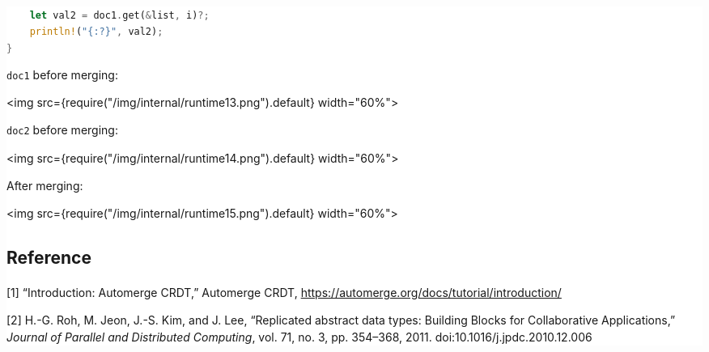```rust
    let val2 = doc1.get(&list, i)?;
    println!("{:?}", val2);
}
```

`doc1` before merging:

<img
src={require("/img/internal/runtime13.png").default} width="60%">
</img>

`doc2` before merging:

<img
src={require("/img/internal/runtime14.png").default} width="60%">
</img>

After merging:

<img
src={require("/img/internal/runtime15.png").default} width="60%">
</img>


## Reference
<div id="refer-anchor-1"></div>

[1] “Introduction: Automerge CRDT,” Automerge CRDT, https://automerge.org/docs/tutorial/introduction/
<div id="refer-anchor-2"></div>

[2] H.-G. Roh, M. Jeon, J.-S. Kim, and J. Lee, “Replicated abstract data types: Building Blocks for Collaborative Applications,” *Journal of Parallel and Distributed Computing*, vol. 71, no. 3, pp. 354–368, 2011. doi:10.1016/j.jpdc.2010.12.006 


